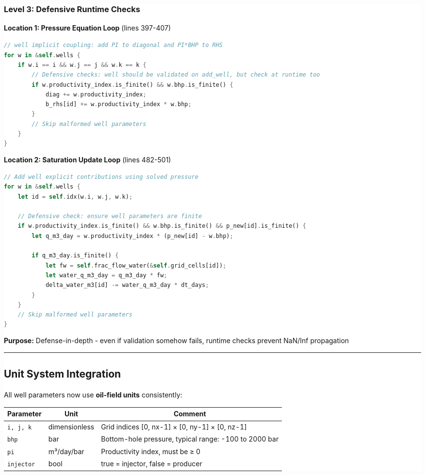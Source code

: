 
### Level 3: Defensive Runtime Checks

**Location 1: Pressure Equation Loop** (lines 397-407)

```rust
// well implicit coupling: add PI to diagonal and PI*BHP to RHS
for w in &self.wells {
    if w.i == i && w.j == j && w.k == k {
        // Defensive checks: well should be validated on add_well, but check at runtime too
        if w.productivity_index.is_finite() && w.bhp.is_finite() {
            diag += w.productivity_index;
            b_rhs[id] += w.productivity_index * w.bhp;
        }
        // Skip malformed well parameters
    }
}
```

**Location 2: Saturation Update Loop** (lines 482-501)

```rust
// Add well explicit contributions using solved pressure
for w in &self.wells {
    let id = self.idx(w.i, w.j, w.k);
    
    // Defensive check: ensure well parameters are finite
    if w.productivity_index.is_finite() && w.bhp.is_finite() && p_new[id].is_finite() {
        let q_m3_day = w.productivity_index * (p_new[id] - w.bhp);
        
        if q_m3_day.is_finite() {
            let fw = self.frac_flow_water(&self.grid_cells[id]);
            let water_q_m3_day = q_m3_day * fw;
            delta_water_m3[id] -= water_q_m3_day * dt_days;
        }
    }
    // Skip malformed well parameters
}
```

**Purpose:** Defense-in-depth - even if validation somehow fails, runtime checks prevent NaN/Inf propagation

---

## Unit System Integration

All well parameters now use **oil-field units** consistently:

| Parameter | Unit | Comment |
|-----------|------|---------|
| `i, j, k` | dimensionless | Grid indices [0, nx-1] × [0, ny-1] × [0, nz-1] |
| `bhp` | bar | Bottom-hole pressure, typical range: -100 to 2000 bar |
| `pi` | m³/day/bar | Productivity index, must be ≥ 0 |
| `injector` | bool | true = injector, false = producer |
